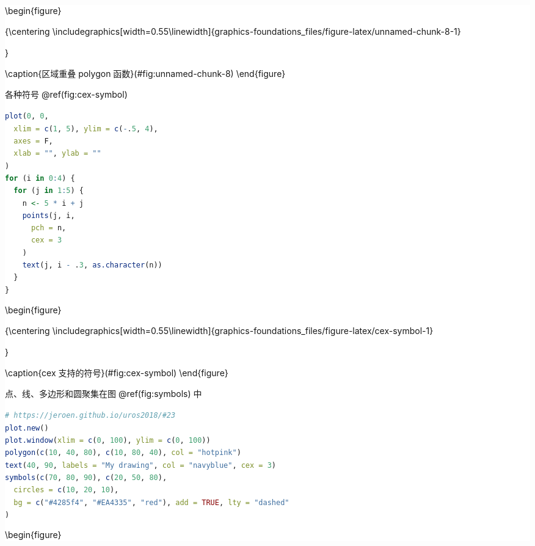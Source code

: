 \begin{figure}

{\centering \includegraphics[width=0.55\linewidth]{graphics-foundations_files/figure-latex/unnamed-chunk-8-1} 

}

\caption{区域重叠 polygon 函数}(\#fig:unnamed-chunk-8)
\end{figure}


各种符号 \@ref(fig:cex-symbol) 


```r
plot(0, 0,
  xlim = c(1, 5), ylim = c(-.5, 4),
  axes = F,
  xlab = "", ylab = ""
)
for (i in 0:4) {
  for (j in 1:5) {
    n <- 5 * i + j
    points(j, i,
      pch = n,
      cex = 3
    )
    text(j, i - .3, as.character(n))
  }
}
```

\begin{figure}

{\centering \includegraphics[width=0.55\linewidth]{graphics-foundations_files/figure-latex/cex-symbol-1} 

}

\caption{cex 支持的符号}(\#fig:cex-symbol)
\end{figure}

点、线、多边形和圆聚集在图 \@ref(fig:symbols) 中


```r
# https://jeroen.github.io/uros2018/#23
plot.new()
plot.window(xlim = c(0, 100), ylim = c(0, 100))
polygon(c(10, 40, 80), c(10, 80, 40), col = "hotpink")
text(40, 90, labels = "My drawing", col = "navyblue", cex = 3)
symbols(c(70, 80, 90), c(20, 50, 80),
  circles = c(10, 20, 10),
  bg = c("#4285f4", "#EA4335", "red"), add = TRUE, lty = "dashed"
)
```

\begin{figure}


[unicode-tab]: https://www.ssec.wisc.edu/~tomw/java/unicode.html
[visualize-distributions]: https://www.displayr.com/using-heatmap-coloring-density-plot-using-r-visualize-distributions/
[^lattice-2001]:  Paul 在 DSC 2001 大会上的幻灯片 见<https://www.stat.auckland.ac.nz/~paul/Talks/dsc2001.pdf>
